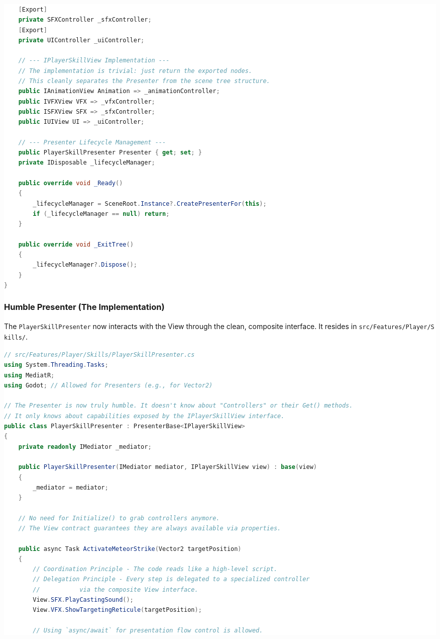 ```csharp
    [Export]
    private SFXController _sfxController;
    [Export]
    private UIController _uiController;
    
    // --- IPlayerSkillView Implementation ---
    // The implementation is trivial: just return the exported nodes.
    // This cleanly separates the Presenter from the scene tree structure.
    public IAnimationView Animation => _animationController;
    public IVFXView VFX => _vfxController;
    public ISFXView SFX => _sfxController;
    public IUIView UI => _uiController;

    // --- Presenter Lifecycle Management ---
    public PlayerSkillPresenter Presenter { get; set; }
    private IDisposable _lifecycleManager;

    public override void _Ready()
    {
        _lifecycleManager = SceneRoot.Instance?.CreatePresenterFor(this);
        if (_lifecycleManager == null) return;
    }

    public override void _ExitTree()
    {
        _lifecycleManager?.Dispose();
    }
}
```

### Humble Presenter (The Implementation)

The `PlayerSkillPresenter` now interacts with the View through the clean, composite interface. It resides in `src/Features/Player/Skills/`.

```csharp
// src/Features/Player/Skills/PlayerSkillPresenter.cs
using System.Threading.Tasks;
using MediatR;
using Godot; // Allowed for Presenters (e.g., for Vector2)

// The Presenter is now truly humble. It doesn't know about "Controllers" or their Get() methods.
// It only knows about capabilities exposed by the IPlayerSkillView interface.
public class PlayerSkillPresenter : PresenterBase<IPlayerSkillView>
{
    private readonly IMediator _mediator;

    public PlayerSkillPresenter(IMediator mediator, IPlayerSkillView view) : base(view)
    {
        _mediator = mediator;
    }

    // No need for Initialize() to grab controllers anymore.
    // The View contract guarantees they are always available via properties.

    public async Task ActivateMeteorStrike(Vector2 targetPosition)
    {
        // Coordination Principle - The code reads like a high-level script.
        // Delegation Principle - Every step is delegated to a specialized controller
        //           via the composite View interface.
        View.SFX.PlayCastingSound();
        View.VFX.ShowTargetingReticule(targetPosition);
        
        // Using `async/await` for presentation flow control is allowed.
```